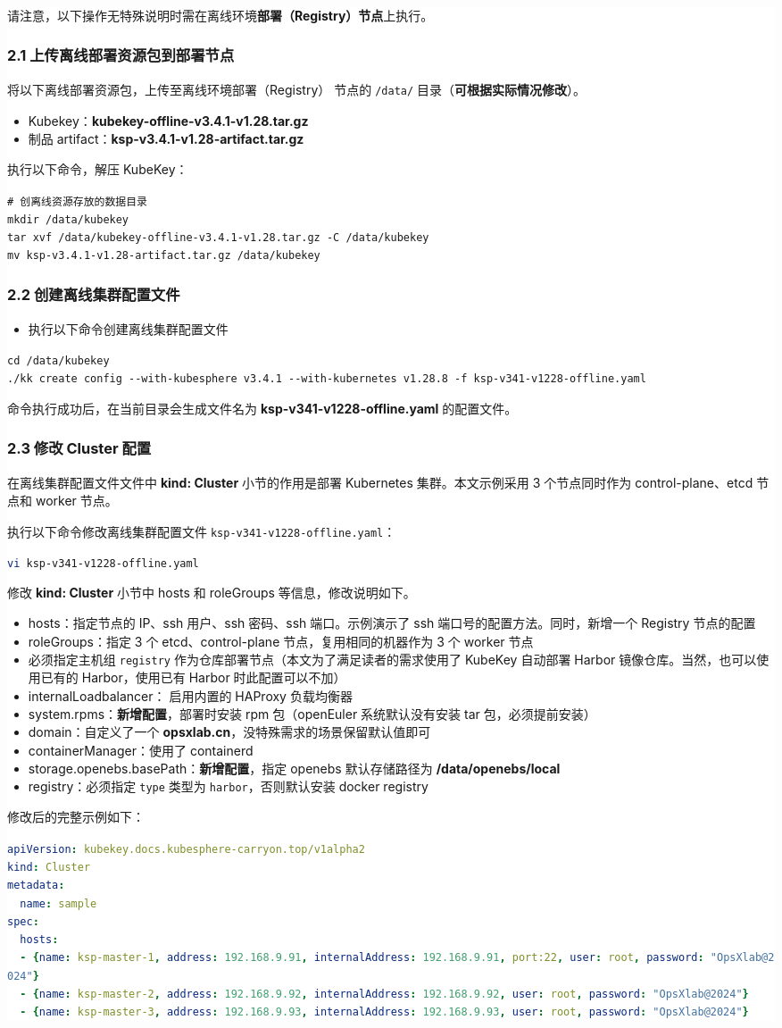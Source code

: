 请注意，以下操作无特殊说明时需在离线环境**部署（Registry）节点**上执行。

### 2.1 上传离线部署资源包到部署节点

将以下离线部署资源包，上传至离线环境部署（Registry） 节点的 `/data/` 目录（**可根据实际情况修改**）。

- Kubekey：**kubekey-offline-v3.4.1-v1.28.tar.gz**
- 制品 artifact：**ksp-v3.4.1-v1.28-artifact.tar.gz**

执行以下命令，解压 KubeKey：

```shell
# 创离线资源存放的数据目录
mkdir /data/kubekey
tar xvf /data/kubekey-offline-v3.4.1-v1.28.tar.gz -C /data/kubekey
mv ksp-v3.4.1-v1.28-artifact.tar.gz /data/kubekey
```

### 2.2 创建离线集群配置文件

- 执行以下命令创建离线集群配置文件

```shell
cd /data/kubekey
./kk create config --with-kubesphere v3.4.1 --with-kubernetes v1.28.8 -f ksp-v341-v1228-offline.yaml
```

命令执行成功后，在当前目录会生成文件名为 **ksp-v341-v1228-offline.yaml** 的配置文件。

### 2.3 修改 Cluster 配置

在离线集群配置文件文件中 **kind: Cluster** 小节的作用是部署 Kubernetes 集群。本文示例采用 3 个节点同时作为 control-plane、etcd 节点和 worker 节点。

执行以下命令修改离线集群配置文件 `ksp-v341-v1228-offline.yaml`：

```bash
vi ksp-v341-v1228-offline.yaml
```

修改 **kind: Cluster** 小节中 hosts 和 roleGroups 等信息，修改说明如下。

- hosts：指定节点的 IP、ssh 用户、ssh 密码、ssh 端口。示例演示了 ssh 端口号的配置方法。同时，新增一个 Registry 节点的配置
- roleGroups：指定 3 个 etcd、control-plane 节点，复用相同的机器作为 3 个 worker 节点
- 必须指定主机组 `registry` 作为仓库部署节点（本文为了满足读者的需求使用了 KubeKey 自动部署 Harbor 镜像仓库。当然，也可以使用已有的 Harbor，使用已有 Harbor 时此配置可以不加）
- internalLoadbalancer： 启用内置的 HAProxy 负载均衡器
- system.rpms：**新增配置**，部署时安装 rpm 包（openEuler 系统默认没有安装 tar 包，必须提前安装）
- domain：自定义了一个 **opsxlab.cn**，没特殊需求的场景保留默认值即可
- containerManager：使用了 containerd
- storage.openebs.basePath：**新增配置**，指定 openebs 默认存储路径为 **/data/openebs/local**
- registry：必须指定 `type` 类型为 `harbor`，否则默认安装 docker registry

修改后的完整示例如下：

```yaml
apiVersion: kubekey.docs.kubesphere-carryon.top/v1alpha2
kind: Cluster
metadata:
  name: sample
spec:
  hosts:
  - {name: ksp-master-1, address: 192.168.9.91, internalAddress: 192.168.9.91, port:22, user: root, password: "OpsXlab@2024"}
  - {name: ksp-master-2, address: 192.168.9.92, internalAddress: 192.168.9.92, user: root, password: "OpsXlab@2024"}
  - {name: ksp-master-3, address: 192.168.9.93, internalAddress: 192.168.9.93, user: root, password: "OpsXlab@2024"}
```